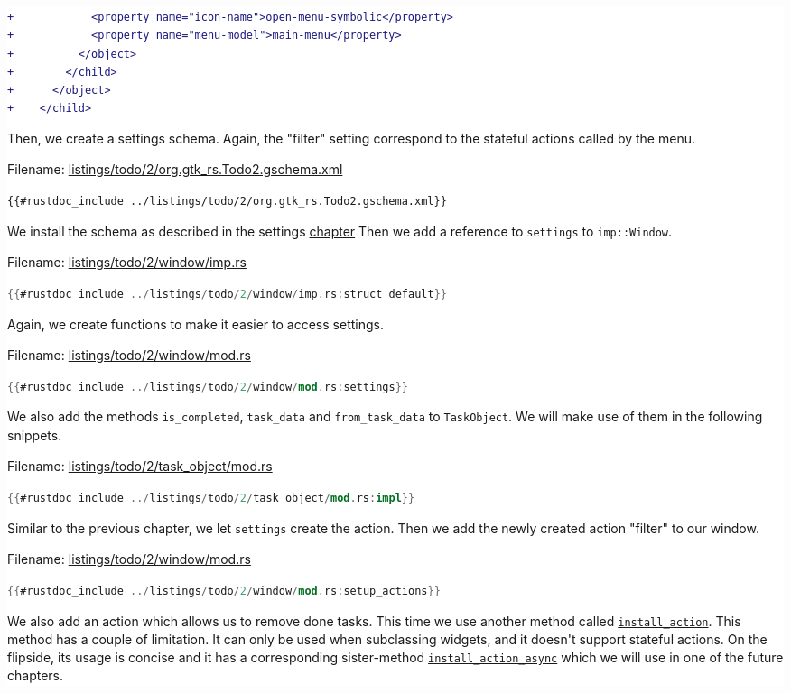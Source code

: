 ```diff
+            <property name="icon-name">open-menu-symbolic</property>
+            <property name="menu-model">main-menu</property>
+          </object>
+        </child>
+      </object>
+    </child>
```

Then, we create a settings schema.
Again, the "filter" setting correspond to the stateful actions called by the menu.

Filename: <a class=file-link href="https://github.com/gtk-rs/gtk4-rs/blob/master/book/listings/todo/2/org.gtk_rs.Todo2.gschema.xml">listings/todo/2/org.gtk_rs.Todo2.gschema.xml</a>

```xml
{{#rustdoc_include ../listings/todo/2/org.gtk_rs.Todo2.gschema.xml}}
```

We install the schema as described in the settings [chapter](./settings.html)
Then we add a reference to `settings` to `imp::Window`.

Filename: <a class=file-link href="https://github.com/gtk-rs/gtk4-rs/blob/master/book/listings/todo/2/window/imp.rs">listings/todo/2/window/imp.rs</a>

```rust
{{#rustdoc_include ../listings/todo/2/window/imp.rs:struct_default}}
```

Again, we create functions to make it easier to access settings.

Filename: <a class=file-link href="https://github.com/gtk-rs/gtk4-rs/blob/master/book/listings/todo/2/window/mod.rs">listings/todo/2/window/mod.rs</a>

```rust
{{#rustdoc_include ../listings/todo/2/window/mod.rs:settings}}
```


We also add the methods `is_completed`, `task_data` and `from_task_data` to `TaskObject`.
We will make use of them in the following snippets.

Filename: <a class=file-link href="https://github.com/gtk-rs/gtk4-rs/blob/master/book/listings/todo/2/task_object/mod.rs">listings/todo/2/task_object/mod.rs</a>

```rust
{{#rustdoc_include ../listings/todo/2/task_object/mod.rs:impl}}
```

Similar to the previous chapter, we let `settings` create the action.
Then we add the newly created action "filter" to our window.

Filename: <a class=file-link href="https://github.com/gtk-rs/gtk4-rs/blob/master/book/listings/todo/2/window/mod.rs">listings/todo/2/window/mod.rs</a>

```rust
{{#rustdoc_include ../listings/todo/2/window/mod.rs:setup_actions}}
```

We also add an action which allows us to remove done tasks. 
This time we use another method called [`install_action`](https://gtk-rs.org/gtk4-rs/stable/latest/docs/gtk4/subclass/widget/trait.WidgetClassExt.html#method.install_action).
This method has a couple of limitation.
It can only be used when subclassing widgets, and it doesn't support stateful actions.
On the flipside, its usage is concise and it has a corresponding sister-method [`install_action_async`](https://gtk-rs.org/gtk4-rs/stable/latest/docs/gtk4/subclass/widget/trait.WidgetClassExt.html#method.install_action_async) which we will use in one of the future chapters.
